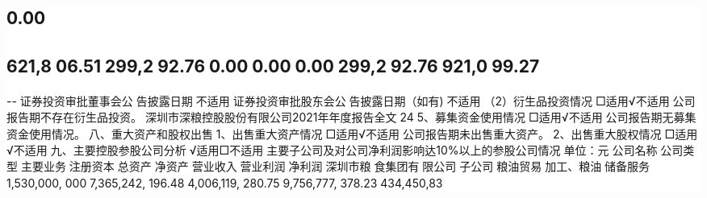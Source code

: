 0.00
--
621,8
06.51
299,2
92.76
0.00
0.00
0.00
299,2
92.76
921,0
99.27
--
--
证券投资审批董事会公
告披露日期
不适用
证券投资审批股东会公
告披露日期（如有)
不适用
（2）衍生品投资情况
□适用√不适用
公司报告期不存在衍生品投资。
深圳市深粮控股股份有限公司2021年年度报告全文
24
5、募集资金使用情况
□适用√不适用
公司报告期无募集资金使用情况。
八、重大资产和股权出售
1、出售重大资产情况
□适用√不适用
公司报告期未出售重大资产。
2、出售重大股权情况
□适用√不适用
九、主要控股参股公司分析
√适用□不适用
主要子公司及对公司净利润影响达10%以上的参股公司情况
单位：元
公司名称
公司类型
主要业务
注册资本
总资产
净资产
营业收入
营业利润
净利润
深圳市粮
食集团有
限公司
子公司
粮油贸易
加工、粮油
储备服务
1,530,000,
000
7,365,242,
196.48
4,006,119,
280.75
9,756,777,
378.23
434,450,83